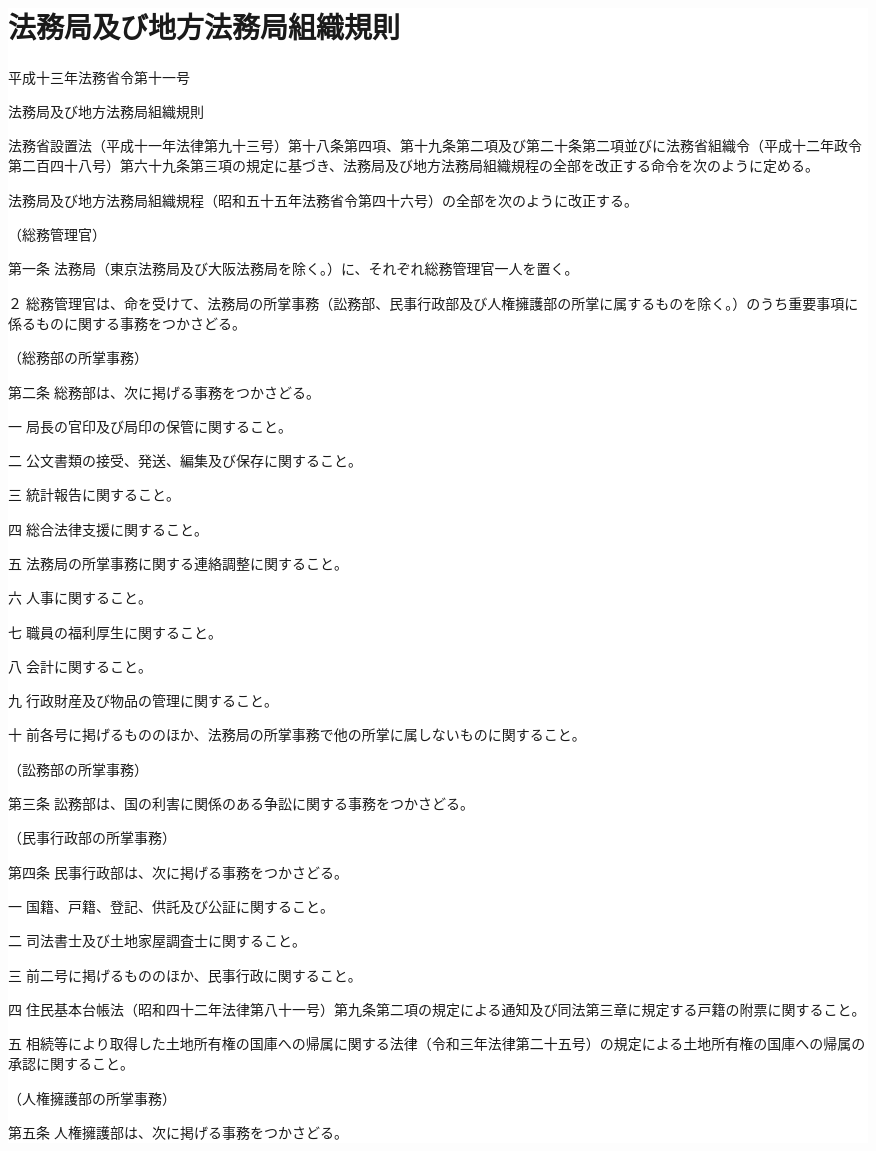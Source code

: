 # 法務局及び地方法務局組織規則

平成十三年法務省令第十一号

法務局及び地方法務局組織規則

法務省設置法（平成十一年法律第九十三号）第十八条第四項、第十九条第二項及び第二十条第二項並びに法務省組織令（平成十二年政令第二百四十八号）第六十九条第三項の規定に基づき、法務局及び地方法務局組織規程の全部を改正する命令を次のように定める。

法務局及び地方法務局組織規程（昭和五十五年法務省令第四十六号）の全部を次のように改正する。

（総務管理官）

第一条 法務局（東京法務局及び大阪法務局を除く。）に、それぞれ総務管理官一人を置く。

２ 総務管理官は、命を受けて、法務局の所掌事務（訟務部、民事行政部及び人権擁護部の所掌に属するものを除く。）のうち重要事項に係るものに関する事務をつかさどる。

（総務部の所掌事務）

第二条 総務部は、次に掲げる事務をつかさどる。

一 局長の官印及び局印の保管に関すること。

二 公文書類の接受、発送、編集及び保存に関すること。

三 統計報告に関すること。

四 総合法律支援に関すること。

五 法務局の所掌事務に関する連絡調整に関すること。

六 人事に関すること。

七 職員の福利厚生に関すること。

八 会計に関すること。

九 行政財産及び物品の管理に関すること。

十 前各号に掲げるもののほか、法務局の所掌事務で他の所掌に属しないものに関すること。

（訟務部の所掌事務）

第三条 訟務部は、国の利害に関係のある争訟に関する事務をつかさどる。

（民事行政部の所掌事務）

第四条 民事行政部は、次に掲げる事務をつかさどる。

一 国籍、戸籍、登記、供託及び公証に関すること。

二 司法書士及び土地家屋調査士に関すること。

三 前二号に掲げるもののほか、民事行政に関すること。

四 住民基本台帳法（昭和四十二年法律第八十一号）第九条第二項の規定による通知及び同法第三章に規定する戸籍の附票に関すること。

五 相続等により取得した土地所有権の国庫への帰属に関する法律（令和三年法律第二十五号）の規定による土地所有権の国庫への帰属の承認に関すること。

（人権擁護部の所掌事務）

第五条 人権擁護部は、次に掲げる事務をつかさどる。
